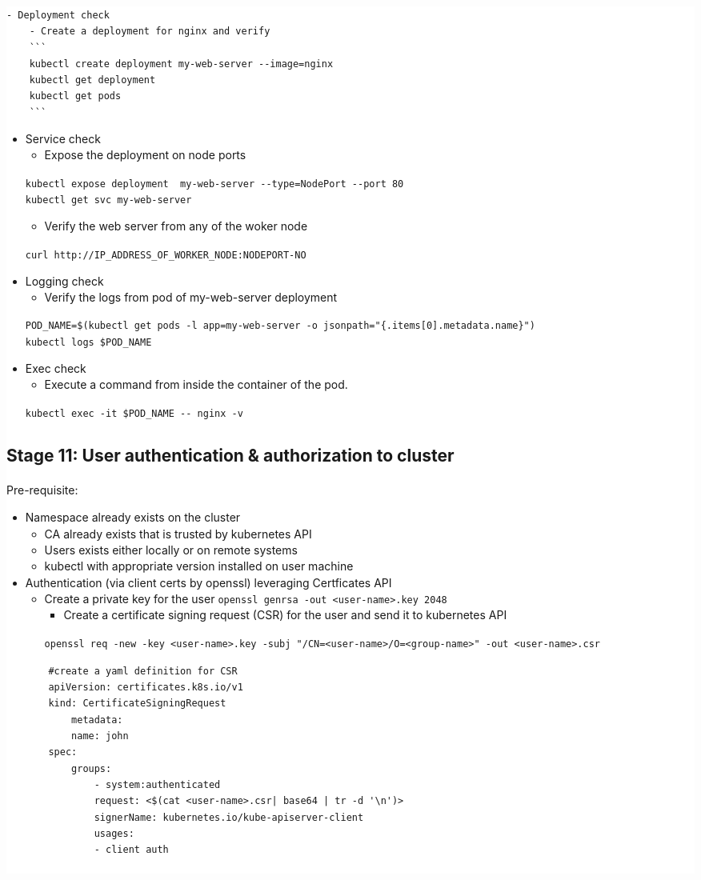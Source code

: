     - Deployment check
        - Create a deployment for nginx and verify
        ```
        kubectl create deployment my-web-server --image=nginx
        kubectl get deployment
        kubectl get pods
        ```
 - Service check
    - Expose the deployment on node ports
    ```
    kubectl expose deployment  my-web-server --type=NodePort --port 80
    kubectl get svc my-web-server
    ```
    - Verify the web server from any of the woker node
    ```
    curl http://IP_ADDRESS_OF_WORKER_NODE:NODEPORT-NO 
    ```
 - Logging check
    - Verify the logs from pod of my-web-server deployment
    ```
    POD_NAME=$(kubectl get pods -l app=my-web-server -o jsonpath="{.items[0].metadata.name}")
    kubectl logs $POD_NAME
    ```
 - Exec check
    - Execute a command from inside the container of the pod.
    ```
    kubectl exec -it $POD_NAME -- nginx -v
    ```
## Stage 11: User authentication & authorization to cluster
 Pre-requisite:
  - Namespace already exists on the cluster
	- CA already exists that is trusted by kubernetes API
	- Users exists either locally or on remote systems
	- kubectl with appropriate version installed on user machine
 - Authentication (via client certs by openssl) leveraging Certficates API
    - Create a private key for the user
			```
			openssl genrsa -out <user-name>.key 2048
			```
		- Create a certificate signing request (CSR) for the user and send it to kubernetes API
		```
		openssl req -new -key <user-name>.key -subj "/CN=<user-name>/O=<group-name>" -out <user-name>.csr
		```
    ```
		#create a yaml definition for CSR
		apiVersion: certificates.k8s.io/v1
		kind: CertificateSigningRequest
			metadata:
			name: john
		spec:
			groups:
				- system:authenticated
				request: <$(cat <user-name>.csr| base64 | tr -d '\n')>
				signerName: kubernetes.io/kube-apiserver-client
				usages:
				- client auth
		
